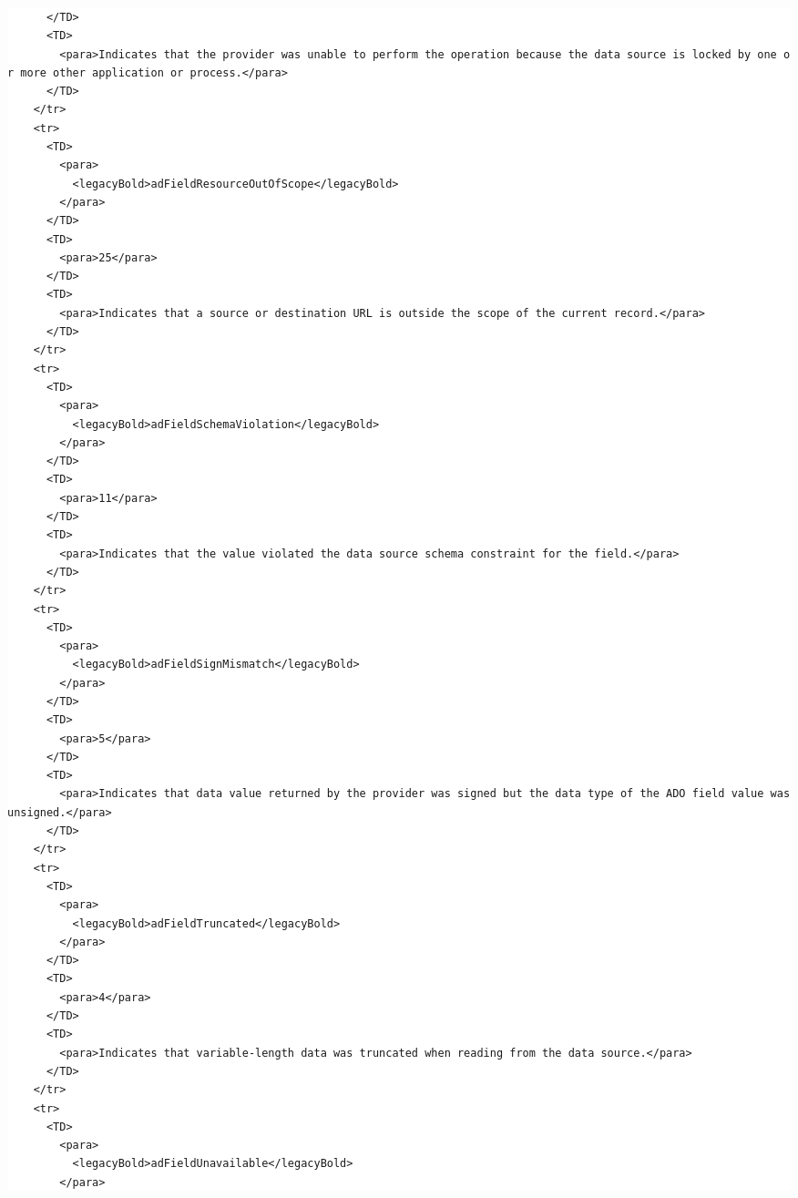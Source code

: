           </TD>
          <TD>
            <para>Indicates that the provider was unable to perform the operation because the data source is locked by one or more other application or process.</para>
          </TD>
        </tr>
        <tr>
          <TD>
            <para>
              <legacyBold>adFieldResourceOutOfScope</legacyBold>
            </para>
          </TD>
          <TD>
            <para>25</para>
          </TD>
          <TD>
            <para>Indicates that a source or destination URL is outside the scope of the current record.</para>
          </TD>
        </tr>
        <tr>
          <TD>
            <para>
              <legacyBold>adFieldSchemaViolation</legacyBold>
            </para>
          </TD>
          <TD>
            <para>11</para>
          </TD>
          <TD>
            <para>Indicates that the value violated the data source schema constraint for the field.</para>
          </TD>
        </tr>
        <tr>
          <TD>
            <para>
              <legacyBold>adFieldSignMismatch</legacyBold>
            </para>
          </TD>
          <TD>
            <para>5</para>
          </TD>
          <TD>
            <para>Indicates that data value returned by the provider was signed but the data type of the ADO field value was unsigned.</para>
          </TD>
        </tr>
        <tr>
          <TD>
            <para>
              <legacyBold>adFieldTruncated</legacyBold>
            </para>
          </TD>
          <TD>
            <para>4</para>
          </TD>
          <TD>
            <para>Indicates that variable-length data was truncated when reading from the data source.</para>
          </TD>
        </tr>
        <tr>
          <TD>
            <para>
              <legacyBold>adFieldUnavailable</legacyBold>
            </para>